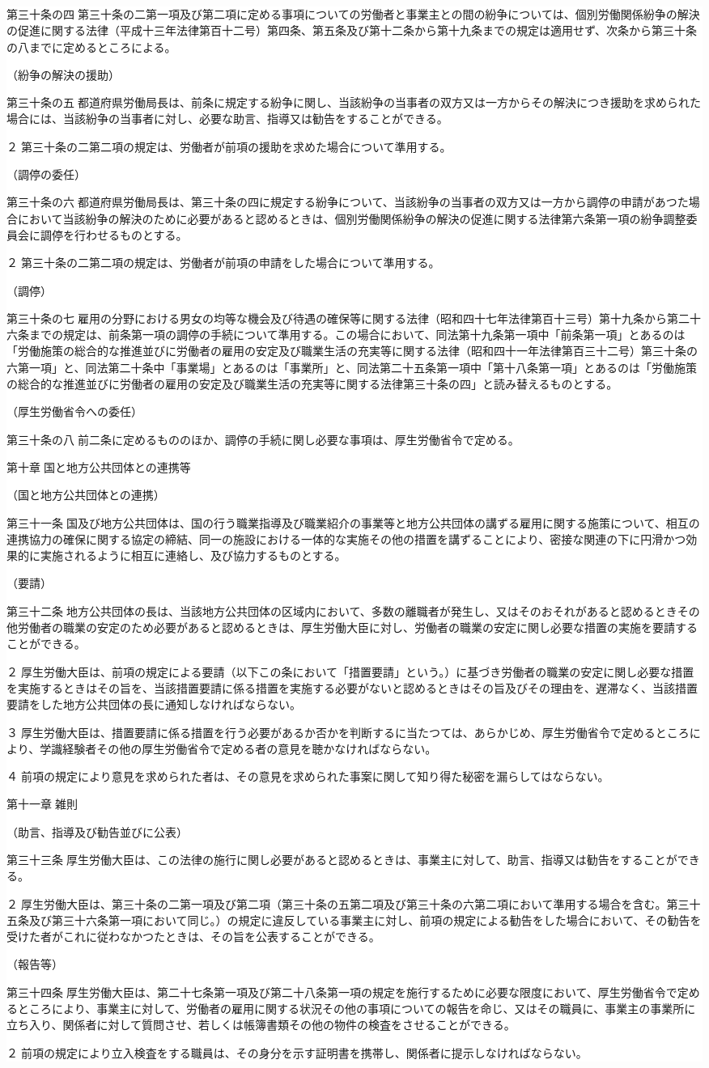 第三十条の四 第三十条の二第一項及び第二項に定める事項についての労働者と事業主との間の紛争については、個別労働関係紛争の解決の促進に関する法律（平成十三年法律第百十二号）第四条、第五条及び第十二条から第十九条までの規定は適用せず、次条から第三十条の八までに定めるところによる。

（紛争の解決の援助）

第三十条の五 都道府県労働局長は、前条に規定する紛争に関し、当該紛争の当事者の双方又は一方からその解決につき援助を求められた場合には、当該紛争の当事者に対し、必要な助言、指導又は勧告をすることができる。

２ 第三十条の二第二項の規定は、労働者が前項の援助を求めた場合について準用する。

（調停の委任）

第三十条の六 都道府県労働局長は、第三十条の四に規定する紛争について、当該紛争の当事者の双方又は一方から調停の申請があつた場合において当該紛争の解決のために必要があると認めるときは、個別労働関係紛争の解決の促進に関する法律第六条第一項の紛争調整委員会に調停を行わせるものとする。

２ 第三十条の二第二項の規定は、労働者が前項の申請をした場合について準用する。

（調停）

第三十条の七 雇用の分野における男女の均等な機会及び待遇の確保等に関する法律（昭和四十七年法律第百十三号）第十九条から第二十六条までの規定は、前条第一項の調停の手続について準用する。この場合において、同法第十九条第一項中「前条第一項」とあるのは「労働施策の総合的な推進並びに労働者の雇用の安定及び職業生活の充実等に関する法律（昭和四十一年法律第百三十二号）第三十条の六第一項」と、同法第二十条中「事業場」とあるのは「事業所」と、同法第二十五条第一項中「第十八条第一項」とあるのは「労働施策の総合的な推進並びに労働者の雇用の安定及び職業生活の充実等に関する法律第三十条の四」と読み替えるものとする。

（厚生労働省令への委任）

第三十条の八 前二条に定めるもののほか、調停の手続に関し必要な事項は、厚生労働省令で定める。

第十章 国と地方公共団体との連携等

（国と地方公共団体との連携）

第三十一条 国及び地方公共団体は、国の行う職業指導及び職業紹介の事業等と地方公共団体の講ずる雇用に関する施策について、相互の連携協力の確保に関する協定の締結、同一の施設における一体的な実施その他の措置を講ずることにより、密接な関連の下に円滑かつ効果的に実施されるように相互に連絡し、及び協力するものとする。

（要請）

第三十二条 地方公共団体の長は、当該地方公共団体の区域内において、多数の離職者が発生し、又はそのおそれがあると認めるときその他労働者の職業の安定のため必要があると認めるときは、厚生労働大臣に対し、労働者の職業の安定に関し必要な措置の実施を要請することができる。

２ 厚生労働大臣は、前項の規定による要請（以下この条において「措置要請」という。）に基づき労働者の職業の安定に関し必要な措置を実施するときはその旨を、当該措置要請に係る措置を実施する必要がないと認めるときはその旨及びその理由を、遅滞なく、当該措置要請をした地方公共団体の長に通知しなければならない。

３ 厚生労働大臣は、措置要請に係る措置を行う必要があるか否かを判断するに当たつては、あらかじめ、厚生労働省令で定めるところにより、学識経験者その他の厚生労働省令で定める者の意見を聴かなければならない。

４ 前項の規定により意見を求められた者は、その意見を求められた事案に関して知り得た秘密を漏らしてはならない。

第十一章 雑則

（助言、指導及び勧告並びに公表）

第三十三条 厚生労働大臣は、この法律の施行に関し必要があると認めるときは、事業主に対して、助言、指導又は勧告をすることができる。

２ 厚生労働大臣は、第三十条の二第一項及び第二項（第三十条の五第二項及び第三十条の六第二項において準用する場合を含む。第三十五条及び第三十六条第一項において同じ。）の規定に違反している事業主に対し、前項の規定による勧告をした場合において、その勧告を受けた者がこれに従わなかつたときは、その旨を公表することができる。

（報告等）

第三十四条 厚生労働大臣は、第二十七条第一項及び第二十八条第一項の規定を施行するために必要な限度において、厚生労働省令で定めるところにより、事業主に対して、労働者の雇用に関する状況その他の事項についての報告を命じ、又はその職員に、事業主の事業所に立ち入り、関係者に対して質問させ、若しくは帳簿書類その他の物件の検査をさせることができる。

２ 前項の規定により立入検査をする職員は、その身分を示す証明書を携帯し、関係者に提示しなければならない。
